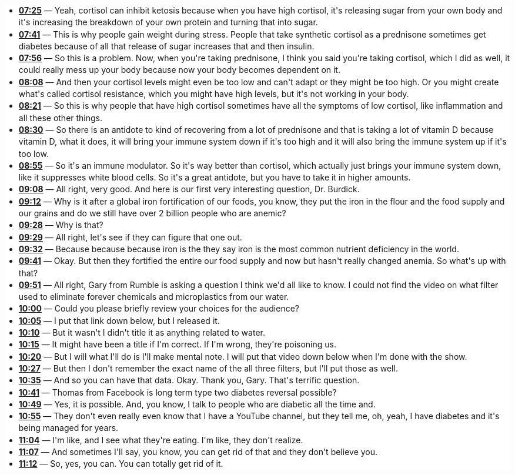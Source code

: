 - **[07:25](https://www.youtube.com/watch?v=kFSflqB-Fzs&t=445s)** — Yeah, cortisol can inhibit ketosis because when you have high cortisol, it's releasing sugar from your own body and it's increasing the breakdown of your own protein and turning that into sugar.
- **[07:41](https://www.youtube.com/watch?v=kFSflqB-Fzs&t=461s)** — This is why people gain weight during stress. People that take synthetic cortisol as a prednisone sometimes get diabetes because of all that release of sugar increases that and then insulin.
- **[07:56](https://www.youtube.com/watch?v=kFSflqB-Fzs&t=476s)** — So this is a problem. Now, when you're taking prednisone, I think you said you're taking cortisol, which I did as well, it could really mess up your body because now your body becomes dependent on it.
- **[08:08](https://www.youtube.com/watch?v=kFSflqB-Fzs&t=488s)** — And then your cortisol levels might even be too low and can't adapt or they might be too high. Or you might create what's called cortisol resistance, which you might have high levels, but it's not working in your body.
- **[08:21](https://www.youtube.com/watch?v=kFSflqB-Fzs&t=501s)** — So this is why people that have high cortisol sometimes have all the symptoms of low cortisol, like inflammation and all these other things.
- **[08:30](https://www.youtube.com/watch?v=kFSflqB-Fzs&t=510s)** — So there is an antidote to kind of recovering from a lot of prednisone and that is taking a lot of vitamin D because vitamin D, what it does, it will bring your immune system down if it's too high and it will also bring the immune system up if it's too low.
- **[08:55](https://www.youtube.com/watch?v=kFSflqB-Fzs&t=535s)** — So it's an immune modulator. So it's way better than cortisol, which actually just brings your immune system down, like it suppresses white blood cells. So it's a great antidote, but you have to take it in higher amounts.
- **[09:08](https://www.youtube.com/watch?v=kFSflqB-Fzs&t=548s)** — All right, very good. And here is our first very interesting question, Dr. Burdick.
- **[09:12](https://www.youtube.com/watch?v=kFSflqB-Fzs&t=552s)** — Why is it after a global iron fortification of our foods, you know, they put the iron in the flour and the food supply and our grains and do we still have over 2 billion people who are anemic?
- **[09:28](https://www.youtube.com/watch?v=kFSflqB-Fzs&t=568s)** — Why is that?
- **[09:29](https://www.youtube.com/watch?v=kFSflqB-Fzs&t=569s)** — All right, let's see if they can figure that one out.
- **[09:32](https://www.youtube.com/watch?v=kFSflqB-Fzs&t=572s)** — Because because because iron is the they say iron is the most common nutrient deficiency in the world.
- **[09:41](https://www.youtube.com/watch?v=kFSflqB-Fzs&t=581s)** — Okay. But then they fortified the entire our food supply and now but hasn't really changed anemia. So what's up with that?
- **[09:51](https://www.youtube.com/watch?v=kFSflqB-Fzs&t=591s)** — All right, Gary from Rumble is asking a question I think we'd all like to know. I could not find the video on what filter used to eliminate forever chemicals and microplastics from our water.
- **[10:00](https://www.youtube.com/watch?v=kFSflqB-Fzs&t=600s)** — Could you please briefly review your choices for the audience?
- **[10:05](https://www.youtube.com/watch?v=kFSflqB-Fzs&t=605s)** — I put that link down below, but I released it.
- **[10:10](https://www.youtube.com/watch?v=kFSflqB-Fzs&t=610s)** — But it wasn't I didn't title it as anything related to water.
- **[10:15](https://www.youtube.com/watch?v=kFSflqB-Fzs&t=615s)** — It might have been a title if I'm correct. If I'm wrong, they're poisoning us.
- **[10:20](https://www.youtube.com/watch?v=kFSflqB-Fzs&t=620s)** — But I will what I'll do is I'll make mental note. I will put that video down below when I'm done with the show.
- **[10:27](https://www.youtube.com/watch?v=kFSflqB-Fzs&t=627s)** — But then I don't remember the exact name of the all three filters, but I'll put those as well.
- **[10:35](https://www.youtube.com/watch?v=kFSflqB-Fzs&t=635s)** — And so you can have that data. Okay. Thank you, Gary. That's terrific question.
- **[10:41](https://www.youtube.com/watch?v=kFSflqB-Fzs&t=641s)** — Thomas from Facebook is long term type two diabetes reversal possible?
- **[10:49](https://www.youtube.com/watch?v=kFSflqB-Fzs&t=649s)** — Yes, it is possible. And, you know, I talk to people who are diabetic all the time and.
- **[10:55](https://www.youtube.com/watch?v=kFSflqB-Fzs&t=655s)** — They don't even really even know that I have a YouTube channel, but they tell me, oh, yeah, I have diabetes and it's being managed for years.
- **[11:04](https://www.youtube.com/watch?v=kFSflqB-Fzs&t=664s)** — I'm like, and I see what they're eating. I'm like, they don't realize.
- **[11:07](https://www.youtube.com/watch?v=kFSflqB-Fzs&t=667s)** — And sometimes I'll say, you know, you can get rid of that and they don't believe you.
- **[11:12](https://www.youtube.com/watch?v=kFSflqB-Fzs&t=672s)** — So, yes, you can. You can totally get rid of it.